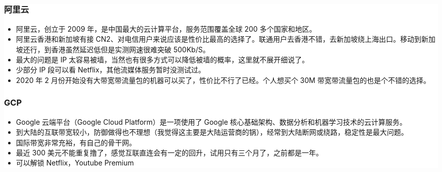 ### 阿里云

- 阿里云，创立于 2009 年，是中国最大的云计算平台，服务范围覆盖全球 200 多个国家和地区。
- 阿里云香港和新加坡有接 CN2、对电信用户来说应该是性价比最高的选择了。联通用户去香港不错，去新加坡绕上海出口。移动到新加坡还行，到香港虽然延迟低但是实测网速很难突破 500Kb/S。
- 最大的问题是 IP 太容易被墙，当然也有很多方式可以降低被墙的概率，这里就不展开细说了。
- 少部分 IP 段可以看 Netflix，其他流媒体服务暂时没测试过。
- 2020 年 2 月份开始没有大带宽带流量包的机器可以买了，性价比不行了已经。个人想买个 30M 带宽带流量包的也是个不错的选择。

### GCP

- Google 云端平台（Google Cloud Platform）是一项使用了 Google 核心基础架构、数据分析和机器学习技术的云计算服务。
- 到大陆的互联带宽较小，防御做得也不理想（我觉得这主要是大陆运营商的锅），经常到大陆断网或绕路，稳定性是最大问题。
- 国际带宽非常充裕，有自己的骨干网。
- 最近 300 美元不能重复撸了，感觉互联直连会有一定的回升，试用只有三个月了，之前都是一年。
- 可以解锁 Netflix，Youtube Premium
